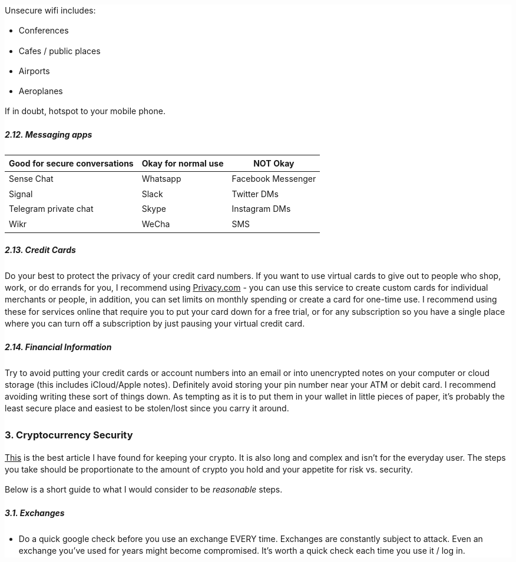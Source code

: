 Unsecure wifi includes:
   
-   Conferences

-   Cafes / public places

-   Airports

-   Aeroplanes

If in doubt, hotspot to your mobile phone.

##### 2.12.  Messaging apps

| Good for secure conversations | Okay for normal use | NOT Okay           |
|-------------------------------|---------------------|--------------------|
| Sense Chat                    | Whatsapp            | Facebook Messenger |
| Signal                        | Slack               | Twitter DMs        |
| Telegram private chat         | Skype               | Instagram DMs      |
| Wikr                          | WeCha               | SMS                |

##### 2.13.  Credit Cards

Do your best to protect the privacy of your credit card numbers. If you want to
use virtual cards to give out to people who shop, work, or do errands for you, I
recommend using [Privacy.com](https://privacy.com/join/B53YC) - you can use this
service to create custom cards for individual merchants or people, in addition,
you can set limits on monthly spending or create a card for one-time use. I
recommend using these for services online that require you to put your card down
for a free trial, or for any subscription so you have a single place where you
can turn off a subscription by just pausing your virtual credit card.

##### 2.14.  Financial Information

Try to avoid putting your credit cards or account numbers into an email or into
unencrypted notes on your computer or cloud storage (this includes iCloud/Apple
notes). Definitely avoid storing your pin number near your ATM or debit card. I
recommend avoiding writing these sort of things down. As tempting as it is to
put them in your wallet in little pieces of paper, it’s probably the least
secure place and easiest to be stolen/lost since you carry it around.

### 3.  Cryptocurrency Security

[This](https://hackernoon.com/eight-simple-rules-for-protecting-your-cryptocurrency-5cdddc9f674d)
is the best article I have found for keeping your crypto. It is also long and
complex and isn’t for the everyday user. The steps you take should be
proportionate to the amount of crypto you hold and your appetite for risk vs.
security.

Below is a short guide to what I would consider to be *reasonable* steps.

##### 3.1.  Exchanges

-   Do a quick google check before you use an exchange EVERY time. Exchanges are
    constantly subject to attack. Even an exchange you’ve used for years might
    become compromised. It’s worth a quick check each time you use it / log in.
